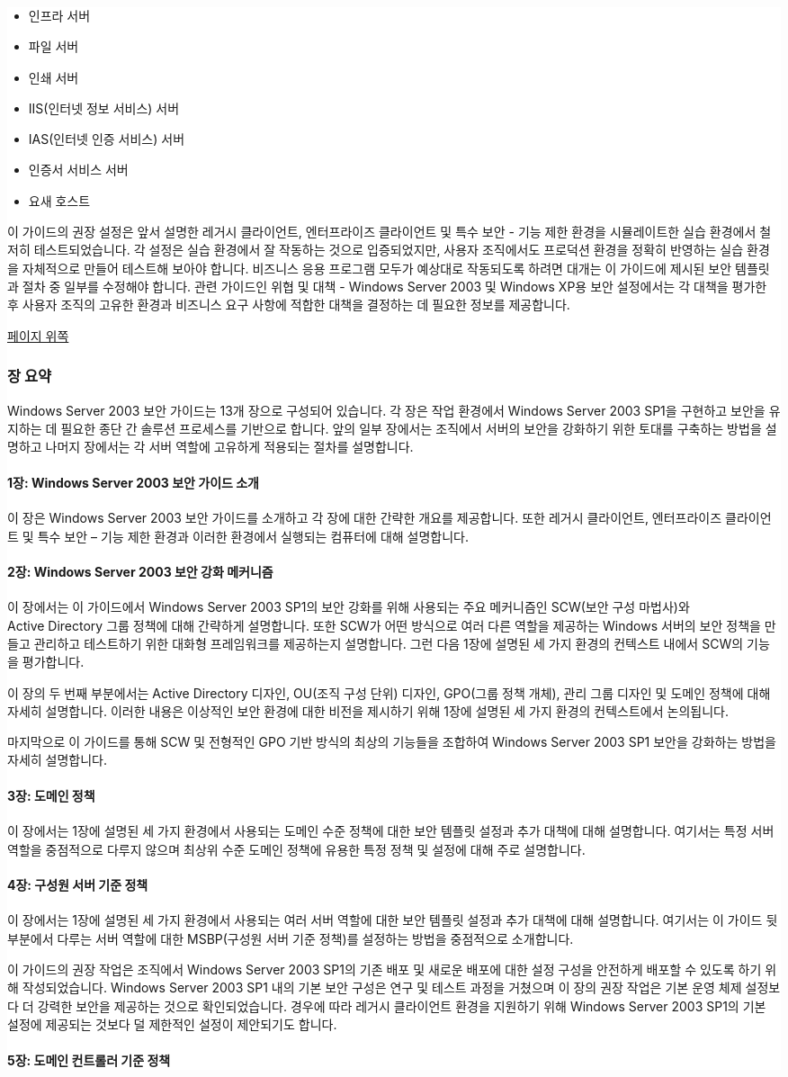 -   인프라 서버

-   파일 서버

-   인쇄 서버

-   IIS(인터넷 정보 서비스) 서버

-   IAS(인터넷 인증 서비스) 서버

-   인증서 서비스 서버

-   요새 호스트

이 가이드의 권장 설정은 앞서 설명한 레거시 클라이언트, 엔터프라이즈 클라이언트 및 특수 보안 - 기능 제한 환경을 시뮬레이트한 실습 환경에서 철저히 테스트되었습니다. 각 설정은 실습 환경에서 잘 작동하는 것으로 입증되었지만, 사용자 조직에서도 프로덕션 환경을 정확히 반영하는 실습 환경을 자체적으로 만들어 테스트해 보아야 합니다. 비즈니스 응용 프로그램 모두가 예상대로 작동되도록 하려면 대개는 이 가이드에 제시된 보안 템플릿과 절차 중 일부를 수정해야 합니다. 관련 가이드인 위협 및 대책 - Windows Server 2003 및 Windows XP용 보안 설정에서는 각 대책을 평가한 후 사용자 조직의 고유한 환경과 비즈니스 요구 사항에 적합한 대책을 결정하는 데 필요한 정보를 제공합니다.

[](#mainsection)[페이지 위쪽](#mainsection)

### 장 요약

Windows Server 2003 보안 가이드는 13개 장으로 구성되어 있습니다. 각 장은 작업 환경에서 Windows Server 2003 SP1을 구현하고 보안을 유지하는 데 필요한 종단 간 솔루션 프로세스를 기반으로 합니다. 앞의 일부 장에서는 조직에서 서버의 보안을 강화하기 위한 토대를 구축하는 방법을 설명하고 나머지 장에서는 각 서버 역할에 고유하게 적용되는 절차를 설명합니다.

#### 1장: Windows Server 2003 보안 가이드 소개

이 장은 Windows Server 2003 보안 가이드를 소개하고 각 장에 대한 간략한 개요를 제공합니다. 또한 레거시 클라이언트, 엔터프라이즈 클라이언트 및 특수 보안 – 기능 제한 환경과 이러한 환경에서 실행되는 컴퓨터에 대해 설명합니다.

#### 2장: Windows Server 2003 보안 강화 메커니즘

이 장에서는 이 가이드에서 Windows Server 2003 SP1의 보안 강화를 위해 사용되는 주요 메커니즘인 SCW(보안 구성 마법사)와 Active Directory 그룹 정책에 대해 간략하게 설명합니다. 또한 SCW가 어떤 방식으로 여러 다른 역할을 제공하는 Windows 서버의 보안 정책을 만들고 관리하고 테스트하기 위한 대화형 프레임워크를 제공하는지 설명합니다. 그런 다음 1장에 설명된 세 가지 환경의 컨텍스트 내에서 SCW의 기능을 평가합니다.

이 장의 두 번째 부분에서는 Active Directory 디자인, OU(조직 구성 단위) 디자인, GPO(그룹 정책 개체), 관리 그룹 디자인 및 도메인 정책에 대해 자세히 설명합니다. 이러한 내용은 이상적인 보안 환경에 대한 비전을 제시하기 위해 1장에 설명된 세 가지 환경의 컨텍스트에서 논의됩니다.

마지막으로 이 가이드를 통해 SCW 및 전형적인 GPO 기반 방식의 최상의 기능들을 조합하여 Windows Server 2003 SP1 보안을 강화하는 방법을 자세히 설명합니다.

#### 3장: 도메인 정책

이 장에서는 1장에 설명된 세 가지 환경에서 사용되는 도메인 수준 정책에 대한 보안 템플릿 설정과 추가 대책에 대해 설명합니다. 여기서는 특정 서버 역할을 중점적으로 다루지 않으며 최상위 수준 도메인 정책에 유용한 특정 정책 및 설정에 대해 주로 설명합니다.

#### 4장: 구성원 서버 기준 정책

이 장에서는 1장에 설명된 세 가지 환경에서 사용되는 여러 서버 역할에 대한 보안 템플릿 설정과 추가 대책에 대해 설명합니다. 여기서는 이 가이드 뒷부분에서 다루는 서버 역할에 대한 MSBP(구성원 서버 기준 정책)를 설정하는 방법을 중점적으로 소개합니다.

이 가이드의 권장 작업은 조직에서 Windows Server 2003 SP1의 기존 배포 및 새로운 배포에 대한 설정 구성을 안전하게 배포할 수 있도록 하기 위해 작성되었습니다. Windows Server 2003 SP1 내의 기본 보안 구성은 연구 및 테스트 과정을 거쳤으며 이 장의 권장 작업은 기본 운영 체제 설정보다 더 강력한 보안을 제공하는 것으로 확인되었습니다. 경우에 따라 레거시 클라이언트 환경을 지원하기 위해 Windows Server 2003 SP1의 기본 설정에 제공되는 것보다 덜 제한적인 설정이 제안되기도 합니다.

#### 5장: 도메인 컨트롤러 기준 정책
